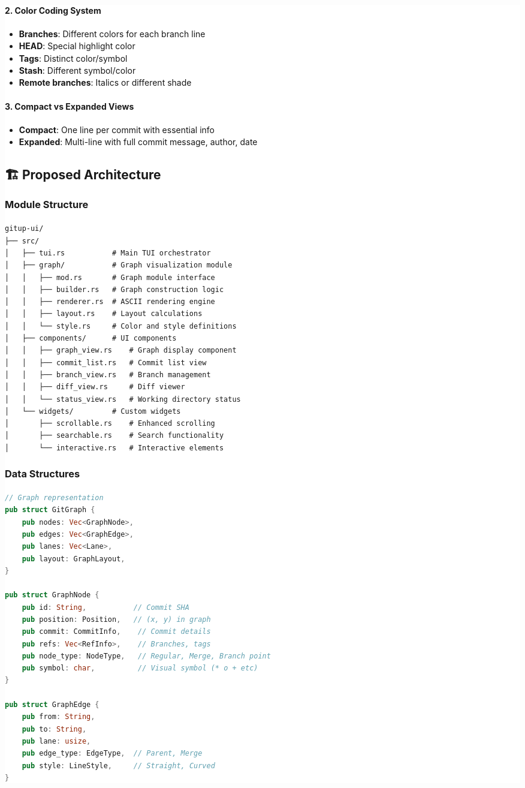#### 2. Color Coding System
- **Branches**: Different colors for each branch line
- **HEAD**: Special highlight color
- **Tags**: Distinct color/symbol
- **Stash**: Different symbol/color
- **Remote branches**: Italics or different shade

#### 3. Compact vs Expanded Views
- **Compact**: One line per commit with essential info
- **Expanded**: Multi-line with full commit message, author, date

## 🏗️ Proposed Architecture

### Module Structure
```
gitup-ui/
├── src/
│   ├── tui.rs           # Main TUI orchestrator
│   ├── graph/           # Graph visualization module
│   │   ├── mod.rs       # Graph module interface
│   │   ├── builder.rs   # Graph construction logic
│   │   ├── renderer.rs  # ASCII rendering engine
│   │   ├── layout.rs    # Layout calculations
│   │   └── style.rs     # Color and style definitions
│   ├── components/      # UI components
│   │   ├── graph_view.rs    # Graph display component
│   │   ├── commit_list.rs   # Commit list view
│   │   ├── branch_view.rs   # Branch management
│   │   ├── diff_view.rs     # Diff viewer
│   │   └── status_view.rs   # Working directory status
│   └── widgets/         # Custom widgets
│       ├── scrollable.rs    # Enhanced scrolling
│       ├── searchable.rs    # Search functionality
│       └── interactive.rs   # Interactive elements
```

### Data Structures

```rust
// Graph representation
pub struct GitGraph {
    pub nodes: Vec<GraphNode>,
    pub edges: Vec<GraphEdge>,
    pub lanes: Vec<Lane>,
    pub layout: GraphLayout,
}

pub struct GraphNode {
    pub id: String,           // Commit SHA
    pub position: Position,   // (x, y) in graph
    pub commit: CommitInfo,    // Commit details
    pub refs: Vec<RefInfo>,    // Branches, tags
    pub node_type: NodeType,   // Regular, Merge, Branch point
    pub symbol: char,          // Visual symbol (* o + etc)
}

pub struct GraphEdge {
    pub from: String,
    pub to: String,
    pub lane: usize,
    pub edge_type: EdgeType,  // Parent, Merge
    pub style: LineStyle,     // Straight, Curved
}
```